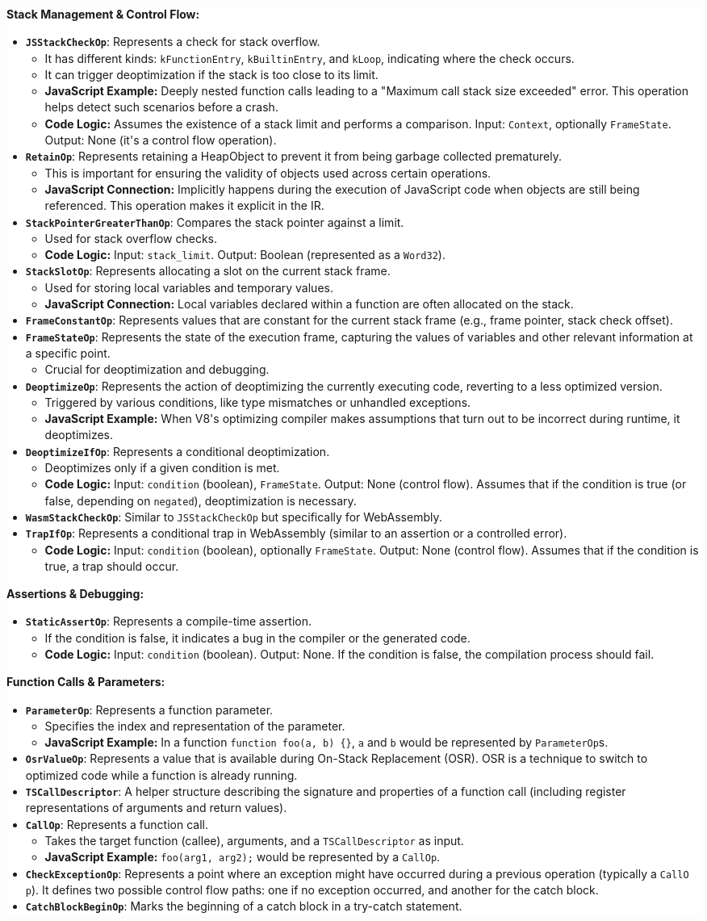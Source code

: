 **Stack Management & Control Flow:**

* **`JSStackCheckOp`**: Represents a check for stack overflow.
    * It has different kinds: `kFunctionEntry`, `kBuiltinEntry`, and `kLoop`, indicating where the check occurs.
    * It can trigger deoptimization if the stack is too close to its limit.
    * **JavaScript Example:**  Deeply nested function calls leading to a "Maximum call stack size exceeded" error. This operation helps detect such scenarios before a crash.
    * **Code Logic:** Assumes the existence of a stack limit and performs a comparison. Input: `Context`, optionally `FrameState`. Output: None (it's a control flow operation).
* **`RetainOp`**: Represents retaining a HeapObject to prevent it from being garbage collected prematurely.
    * This is important for ensuring the validity of objects used across certain operations.
    * **JavaScript Connection:**  Implicitly happens during the execution of JavaScript code when objects are still being referenced. This operation makes it explicit in the IR.
* **`StackPointerGreaterThanOp`**: Compares the stack pointer against a limit.
    * Used for stack overflow checks.
    * **Code Logic:** Input: `stack_limit`. Output: Boolean (represented as a `Word32`).
* **`StackSlotOp`**: Represents allocating a slot on the current stack frame.
    * Used for storing local variables and temporary values.
    * **JavaScript Connection:**  Local variables declared within a function are often allocated on the stack.
* **`FrameConstantOp`**: Represents values that are constant for the current stack frame (e.g., frame pointer, stack check offset).
* **`FrameStateOp`**: Represents the state of the execution frame, capturing the values of variables and other relevant information at a specific point.
    * Crucial for deoptimization and debugging.
* **`DeoptimizeOp`**: Represents the action of deoptimizing the currently executing code, reverting to a less optimized version.
    * Triggered by various conditions, like type mismatches or unhandled exceptions.
    * **JavaScript Example:**  When V8's optimizing compiler makes assumptions that turn out to be incorrect during runtime, it deoptimizes.
* **`DeoptimizeIfOp`**: Represents a conditional deoptimization.
    * Deoptimizes only if a given condition is met.
    * **Code Logic:** Input: `condition` (boolean), `FrameState`. Output: None (control flow). Assumes that if the condition is true (or false, depending on `negated`), deoptimization is necessary.
* **`WasmStackCheckOp`**:  Similar to `JSStackCheckOp` but specifically for WebAssembly.
* **`TrapIfOp`**: Represents a conditional trap in WebAssembly (similar to an assertion or a controlled error).
    * **Code Logic:** Input: `condition` (boolean), optionally `FrameState`. Output: None (control flow). Assumes that if the condition is true, a trap should occur.

**Assertions & Debugging:**

* **`StaticAssertOp`**: Represents a compile-time assertion.
    * If the condition is false, it indicates a bug in the compiler or the generated code.
    * **Code Logic:** Input: `condition` (boolean). Output: None. If the condition is false, the compilation process should fail.

**Function Calls & Parameters:**

* **`ParameterOp`**: Represents a function parameter.
    * Specifies the index and representation of the parameter.
    * **JavaScript Example:** In a function `function foo(a, b) {}`, `a` and `b` would be represented by `ParameterOp`s.
* **`OsrValueOp`**: Represents a value that is available during On-Stack Replacement (OSR). OSR is a technique to switch to optimized code while a function is already running.
* **`TSCallDescriptor`**: A helper structure describing the signature and properties of a function call (including register representations of arguments and return values).
* **`CallOp`**: Represents a function call.
    * Takes the target function (callee), arguments, and a `TSCallDescriptor` as input.
    * **JavaScript Example:** `foo(arg1, arg2);` would be represented by a `CallOp`.
* **`CheckExceptionOp`**: Represents a point where an exception might have occurred during a previous operation (typically a `CallOp`). It defines two possible control flow paths: one if no exception occurred, and another for the catch block.
* **`CatchBlockBeginOp`**: Marks the beginning of a catch block in a try-catch statement.